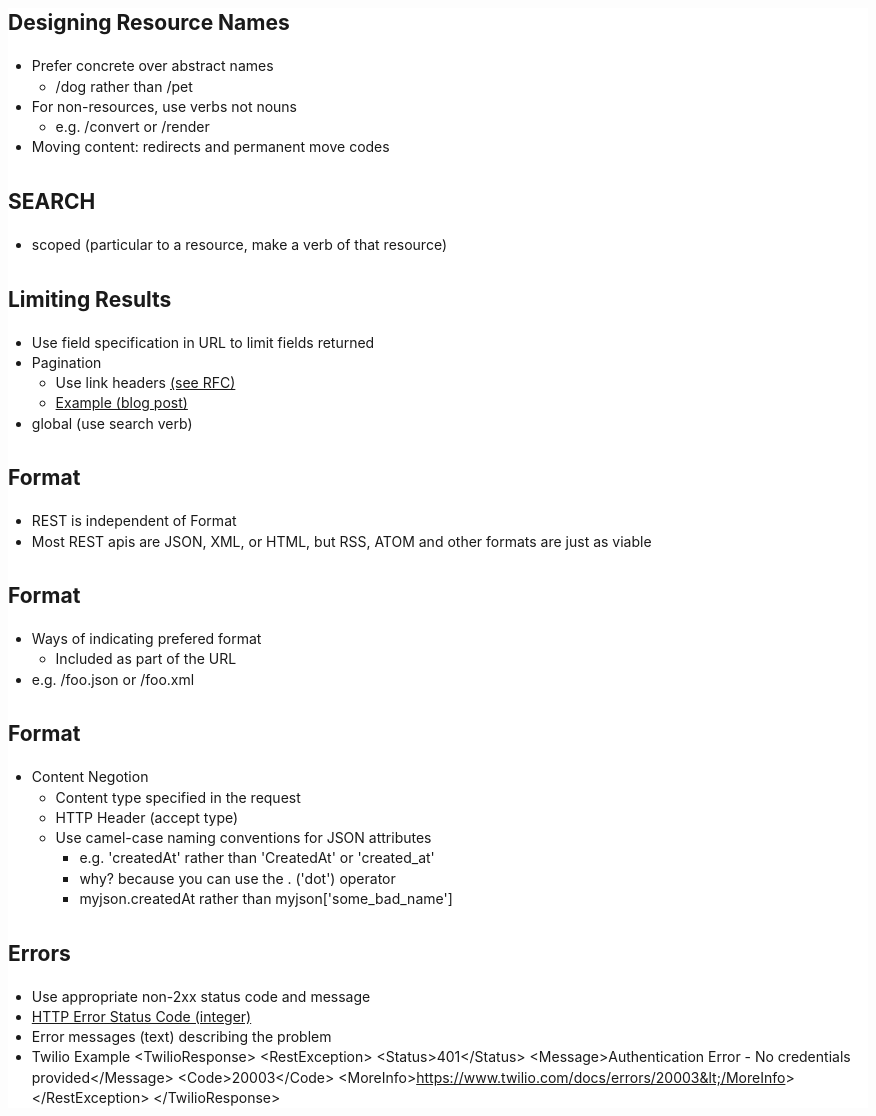 Designing Resource Names
------------------------
* Prefer concrete over abstract names
    + /dog rather than /pet
* For non-resources, use verbs not nouns
    + e.g. /convert or /render
* Moving content: redirects and permanent move codes


SEARCH
------
* scoped (particular to a resource, make a verb of that resource)


Limiting Results
----------------
* Use field specification in URL to limit fields returned
* Pagination
    + Use link headers [(see RFC)](http://tools.ietf.org/html/rfc5988)
    + [Example (blog post)](http://blog.steveklabnik.com/posts/2011-08-07-some-people-understand-rest-and-http)
* global (use search verb)


Format
------
* REST is independent of Format
* Most REST apis are JSON, XML, or HTML, but RSS, ATOM and other formats are just as viable


Format
------
* Ways of indicating prefered format
    + Included as part of the URL
* e.g. /foo.json or /foo.xml


## Format
+ Content Negotion
    * Content type specified in the request
    * HTTP Header (accept type)
    * Use camel-case naming conventions for JSON attributes
        + e.g. 'createdAt' rather than 'CreatedAt' or 'created_at'
        + why? because you can use the . ('dot') operator
        + myjson.createdAt rather than myjson['some_bad_name']


Errors
------
* Use appropriate non-2xx status code and message
* [HTTP Error Status Code (integer)](http://www.w3.org/Protocols/rfc2616/rfc2616-sec10.html)
* Error messages (text) describing the problem
* Twilio Example
        &lt;TwilioResponse&gt;
            &lt;RestException&gt;
                &lt;Status&gt;401&lt;/Status&gt;
                &lt;Message&gt;Authentication Error - No credentials provided&lt;/Message&gt;
                &lt;Code&gt;20003&lt;/Code&gt;
                &lt;MoreInfo&gt;https://www.twilio.com/docs/errors/20003&lt;/MoreInfo&gt;
            &lt;/RestException&gt;
        &lt;/TwilioResponse&gt;
